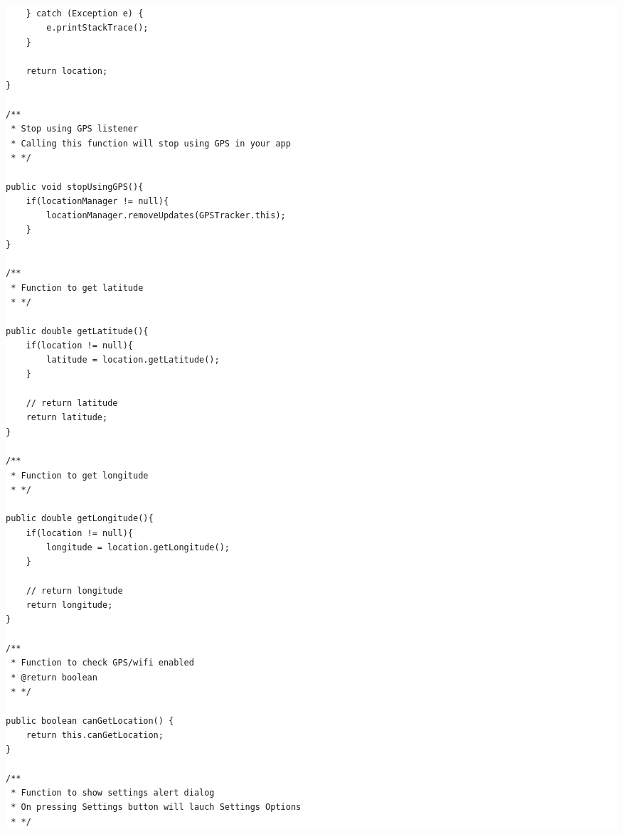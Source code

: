        } catch (Exception e) {
            e.printStackTrace();
        }

        return location;
    }

    /**
     * Stop using GPS listener
     * Calling this function will stop using GPS in your app
     * */

    public void stopUsingGPS(){
        if(locationManager != null){
            locationManager.removeUpdates(GPSTracker.this);
        }
    }

    /**
     * Function to get latitude
     * */

    public double getLatitude(){
        if(location != null){
            latitude = location.getLatitude();
        }

        // return latitude
        return latitude;
    }

    /**
     * Function to get longitude
     * */

    public double getLongitude(){
        if(location != null){
            longitude = location.getLongitude();
        }

        // return longitude
        return longitude;
    }

    /**
     * Function to check GPS/wifi enabled
     * @return boolean
     * */

    public boolean canGetLocation() {
        return this.canGetLocation;
    }

    /**
     * Function to show settings alert dialog
     * On pressing Settings button will lauch Settings Options
     * */
